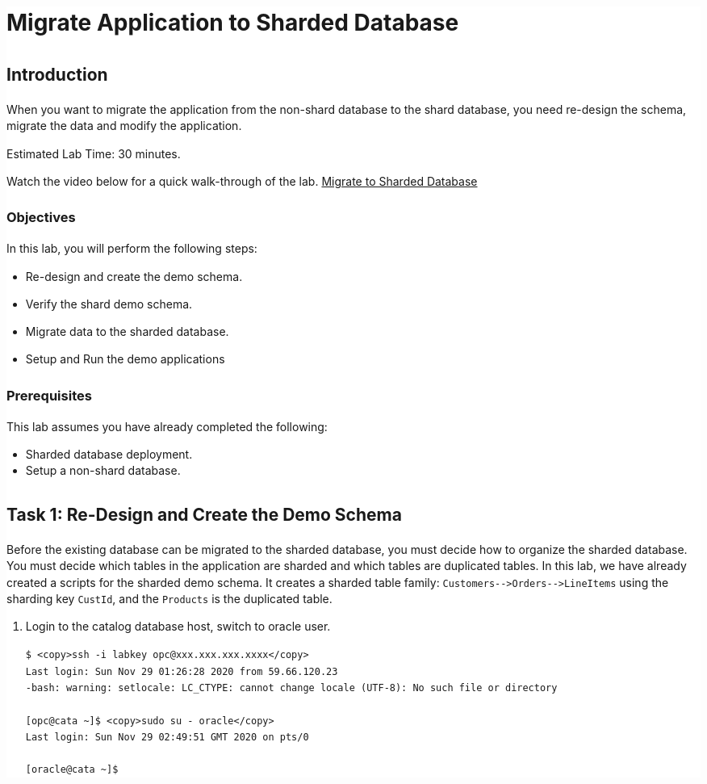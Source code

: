 # Migrate Application to Sharded Database

## Introduction

When you want to migrate the application from the non-shard database to the shard database, you need re-design the schema, migrate the data and modify the application.

Estimated Lab Time: 30 minutes.



Watch the video below for a quick walk-through of the lab.
[Migrate to Sharded Database](videohub:1_3n6przb1)

### Objectives

In this lab, you will perform the following steps:

- Re-design and create the demo schema.
- Verify the shard demo schema.

- Migrate data to the sharded database.
- Setup and Run the demo applications



### Prerequisites

This lab assumes you have already completed the following:

- Sharded database deployment.
- Setup a non-shard database.



## Task 1: Re-Design and Create the Demo Schema

Before the existing database can be migrated to the sharded database, you must decide how to organize the sharded database. You must decide which tables in the application are sharded and which tables are duplicated tables. In this lab, we have already created a scripts for the sharded demo schema. It creates a sharded table family: `Customers-->Orders-->LineItems` using the sharding key `CustId`, and the `Products` is the duplicated table.

1. Login to the catalog database host, switch to oracle user.

    ```
    $ <copy>ssh -i labkey opc@xxx.xxx.xxx.xxxx</copy>
    Last login: Sun Nov 29 01:26:28 2020 from 59.66.120.23
    -bash: warning: setlocale: LC_CTYPE: cannot change locale (UTF-8): No such file or directory
    
    [opc@cata ~]$ <copy>sudo su - oracle</copy>
    Last login: Sun Nov 29 02:49:51 GMT 2020 on pts/0
    
    [oracle@cata ~]$ 
    ```

    